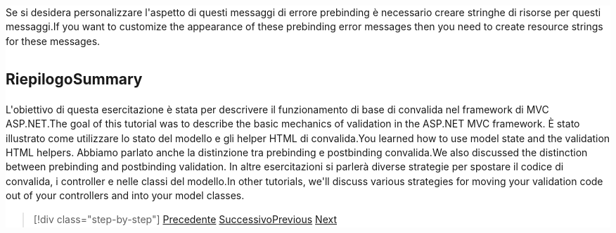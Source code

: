 <span data-ttu-id="59354-176">Se si desidera personalizzare l'aspetto di questi messaggi di errore prebinding è necessario creare stringhe di risorse per questi messaggi.</span><span class="sxs-lookup"><span data-stu-id="59354-176">If you want to customize the appearance of these prebinding error messages then you need to create resource strings for these messages.</span></span>

## <a name="summary"></a><span data-ttu-id="59354-177">Riepilogo</span><span class="sxs-lookup"><span data-stu-id="59354-177">Summary</span></span>

<span data-ttu-id="59354-178">L'obiettivo di questa esercitazione è stata per descrivere il funzionamento di base di convalida nel framework di MVC ASP.NET.</span><span class="sxs-lookup"><span data-stu-id="59354-178">The goal of this tutorial was to describe the basic mechanics of validation in the ASP.NET MVC framework.</span></span> <span data-ttu-id="59354-179">È stato illustrato come utilizzare lo stato del modello e gli helper HTML di convalida.</span><span class="sxs-lookup"><span data-stu-id="59354-179">You learned how to use model state and the validation HTML helpers.</span></span> <span data-ttu-id="59354-180">Abbiamo parlato anche la distinzione tra prebinding e postbinding convalida.</span><span class="sxs-lookup"><span data-stu-id="59354-180">We also discussed the distinction between prebinding and postbinding validation.</span></span> <span data-ttu-id="59354-181">In altre esercitazioni si parlerà diverse strategie per spostare il codice di convalida, i controller e nelle classi del modello.</span><span class="sxs-lookup"><span data-stu-id="59354-181">In other tutorials, we'll discuss various strategies for moving your validation code out of your controllers and into your model classes.</span></span>

>[!div class="step-by-step"]
<span data-ttu-id="59354-182">[Precedente](displaying-a-table-of-database-data-cs.md)
[Successivo](validating-with-the-idataerrorinfo-interface-cs.md)</span><span class="sxs-lookup"><span data-stu-id="59354-182">[Previous](displaying-a-table-of-database-data-cs.md)
[Next](validating-with-the-idataerrorinfo-interface-cs.md)</span></span>
